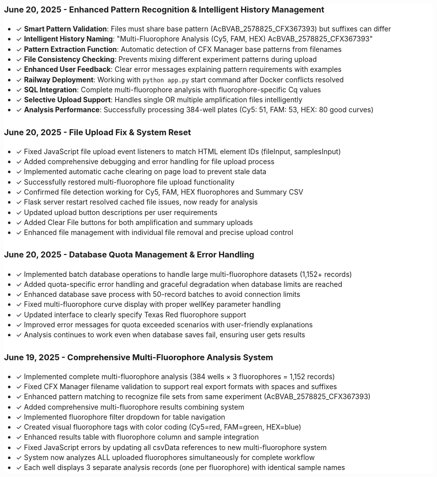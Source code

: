 ### June 20, 2025 - Enhanced Pattern Recognition & Intelligent History Management
- ✓ **Smart Pattern Validation**: Files must share base pattern (AcBVAB_2578825_CFX367393) but suffixes can differ
- ✓ **Intelligent History Naming**: "Multi-Fluorophore Analysis (Cy5, FAM, HEX) AcBVAB_2578825_CFX367393"
- ✓ **Pattern Extraction Function**: Automatic detection of CFX Manager base patterns from filenames
- ✓ **File Consistency Checking**: Prevents mixing different experiment patterns during upload
- ✓ **Enhanced User Feedback**: Clear error messages explaining pattern requirements with examples
- ✓ **Railway Deployment**: Working with `python app.py` start command after Docker conflicts resolved
- ✓ **SQL Integration**: Complete multi-fluorophore analysis with fluorophore-specific Cq values
- ✓ **Selective Upload Support**: Handles single OR multiple amplification files intelligently
- ✓ **Analysis Performance**: Successfully processing 384-well plates (Cy5: 51, FAM: 53, HEX: 80 good curves)

### June 20, 2025 - File Upload Fix & System Reset
- ✓ Fixed JavaScript file upload event listeners to match HTML element IDs (fileInput, samplesInput)
- ✓ Added comprehensive debugging and error handling for file upload process
- ✓ Implemented automatic cache clearing on page load to prevent stale data
- ✓ Successfully restored multi-fluorophore file upload functionality
- ✓ Confirmed file detection working for Cy5, FAM, HEX fluorophores and Summary CSV
- ✓ Flask server restart resolved cached file issues, now ready for analysis
- ✓ Updated upload button descriptions per user requirements
- ✓ Added Clear File buttons for both amplification and summary uploads
- ✓ Enhanced file management with individual file removal and precise upload control

### June 20, 2025 - Database Quota Management & Error Handling
- ✓ Implemented batch database operations to handle large multi-fluorophore datasets (1,152+ records)
- ✓ Added quota-specific error handling and graceful degradation when database limits are reached
- ✓ Enhanced database save process with 50-record batches to avoid connection limits
- ✓ Fixed multi-fluorophore curve display with proper wellKey parameter handling
- ✓ Updated interface to clearly specify Texas Red fluorophore support
- ✓ Improved error messages for quota exceeded scenarios with user-friendly explanations
- ✓ Analysis continues to work even when database saves fail, ensuring user gets results

### June 19, 2025 - Comprehensive Multi-Fluorophore Analysis System
- ✓ Implemented complete multi-fluorophore analysis (384 wells × 3 fluorophores = 1,152 records)
- ✓ Fixed CFX Manager filename validation to support real export formats with spaces and suffixes
- ✓ Enhanced pattern matching to recognize file sets from same experiment (AcBVAB_2578825_CFX367393)
- ✓ Added comprehensive multi-fluorophore results combining system
- ✓ Implemented fluorophore filter dropdown for table navigation
- ✓ Created visual fluorophore tags with color coding (Cy5=red, FAM=green, HEX=blue)
- ✓ Enhanced results table with fluorophore column and sample integration
- ✓ Fixed JavaScript errors by updating all csvData references to new multi-fluorophore system
- ✓ System now analyzes ALL uploaded fluorophores simultaneously for complete workflow
- ✓ Each well displays 3 separate analysis records (one per fluorophore) with identical sample names
